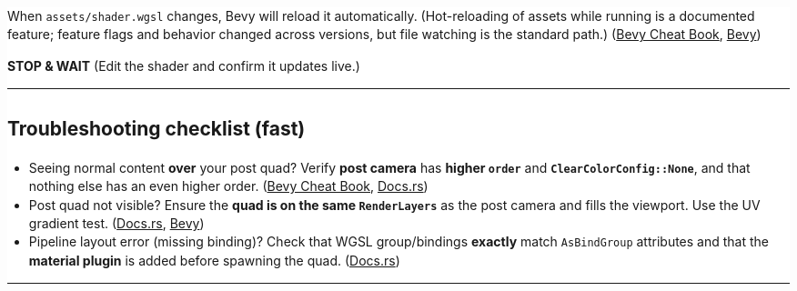 When `assets/shader.wgsl` changes, Bevy will reload it automatically. (Hot-reloading of assets while running is a documented feature; feature flags and behavior changed across versions, but file watching is the standard path.) ([Bevy Cheat Book][6], [Bevy][7])

**STOP & WAIT** (Edit the shader and confirm it updates live.)

---

## Troubleshooting checklist (fast)

- Seeing normal content **over** your post quad? Verify **post camera** has **higher `order`** and **`ClearColorConfig::None`**, and that nothing else has an even higher order. ([Bevy Cheat Book][3], [Docs.rs][4])
- Post quad not visible? Ensure the **quad is on the same `RenderLayers`** as the post camera and fills the viewport. Use the UV gradient test. ([Docs.rs][2], [Bevy][5])
- Pipeline layout error (missing binding)? Check that WGSL group/bindings **exactly** match `AsBindGroup` attributes and that the **material plugin** is added before spawning the quad. ([Docs.rs][8])

---

[1]: https://docs.rs/bevy/latest/bevy/sprite/trait.Material2d.html?utm_source=chatgpt.com "Material2d in bevy::sprite - Rust"
[2]: https://docs.rs/bevy/latest/bevy/render/view/struct.RenderLayers.html?utm_source=chatgpt.com "RenderLayers in bevy::render::view - Rust"
[3]: https://bevy-cheatbook.github.io/graphics/camera.html?utm_source=chatgpt.com "Cameras - Unofficial Bevy Cheat Book"
[4]: https://docs.rs/bevy/latest/bevy/render/prelude/enum.ClearColorConfig.html?utm_source=chatgpt.com "ClearColorConfig in bevy::render::prelude - Rust"
[5]: https://bevy.org/examples/shaders/shader-material-screenspace-texture/?utm_source=chatgpt.com "Shaders / Material - Screenspace Texture"
[6]: https://bevy-cheatbook.github.io/assets/hot-reload.html?utm_source=chatgpt.com "Hot-Reloading Assets - Unofficial Bevy Cheat Book"
[7]: https://bevy.org/learn/migration-guides/0-11-to-0-12/?utm_source=chatgpt.com "Migration Guide: 0.11 to 0.12"
[8]: https://docs.rs/bevy/latest/bevy/render/render_resource/trait.AsBindGroup.html?utm_source=chatgpt.com "AsBindGroup in bevy::render::render_resource - Rust"
